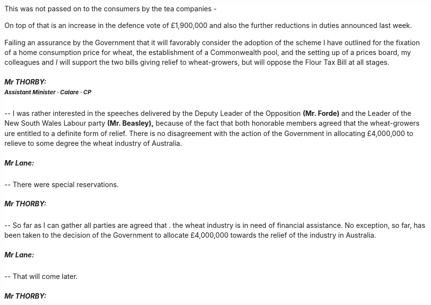 
<graphic href="145331193412112_26_4.jpg"></graphic>


This was  not  passed on  to  the consumers  by  the tea companies - 


<graphic href="145331193412112_26_5.jpg"></graphic>


On top of that is an increase in the defence vote of £1,900,000 and also the further reductions in duties announced last week. 

Failing an assurance by the Government that it will favorably consider the adoption of the scheme I have outlined for the fixation of a home consumption price for wheat, the establishment of a Commonwealth pool, and the setting up of a prices board, my colleagues and  *I*  will support the two bills giving relief to wheat-growers, but will oppose the Flour Tax Bill at all stages. 

##### Mr THORBY:<br><small class="text-muted">Assistant Minister &middot; Calare &middot; CP</small>

--  I was rather interested in the speeches delivered by the  Deputy  Leader of the Opposition  **(Mr. Forde)**  and the Leader of the New South Wales Labour party  **(Mr. Beasley),**  because of the fact that both honorable members agreed that the wheat-growers ure entitled to a definite form of relief. There is no disagreement with the action of the Government in allocating £4,000,000 to relieve to some degree the wheat industry of Australia. 

##### Mr Lane:

--  There were special reservations. 

##### Mr THORBY:

-- So far as I can gather all parties are agreed that . the wheat industry is in need of financial assistance. No exception, so far, has been taken to the decision of the Government to allocate £4,000,000 towards the relief of the industry in Australia. 

##### Mr Lane:

--  That will come later. 

##### Mr THORBY:
